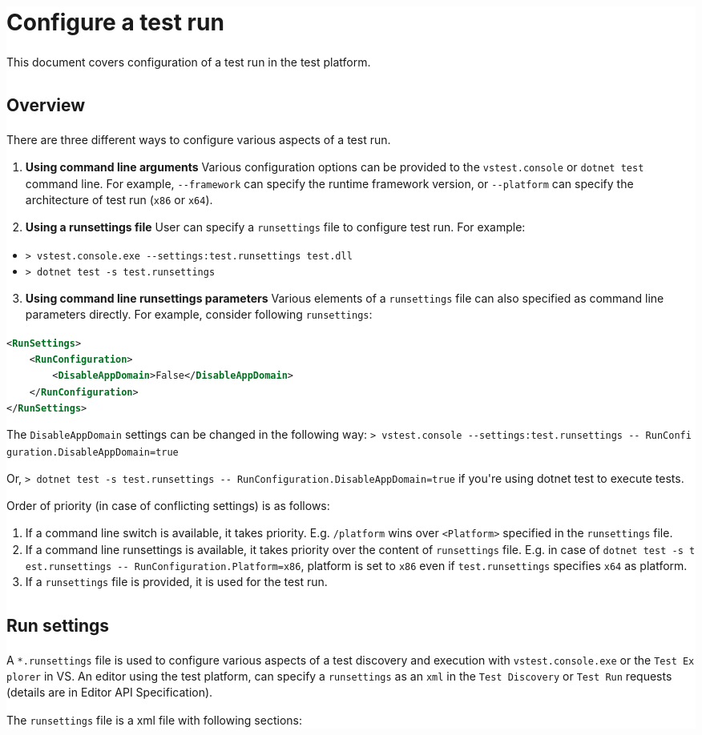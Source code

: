 # Configure a test run
This document covers configuration of a test run in the test platform.

## Overview
There are three different ways to configure various aspects of a test run.

1. **Using command line arguments**
Various configuration options can be provided to the `vstest.console` or `dotnet
test` command line. For example, `--framework` can specify the runtime framework
version, or `--platform` can specify the architecture of test run (`x86` or
`x64`).

2. **Using a runsettings file**
User can specify a `runsettings` file to configure test run. For example:

* `> vstest.console.exe --settings:test.runsettings test.dll`
* `> dotnet test -s test.runsettings`

3. **Using command line runsettings parameters**
Various elements of a `runsettings` file can also specified as command line
parameters directly. For example, consider following `runsettings`:

```xml
<RunSettings>
    <RunConfiguration>
        <DisableAppDomain>False</DisableAppDomain>
    </RunConfiguration>
</RunSettings>
```

The `DisableAppDomain` settings can be changed in the following way:
`> vstest.console --settings:test.runsettings -- RunConfiguration.DisableAppDomain=true`

Or, `> dotnet test -s test.runsettings -- RunConfiguration.DisableAppDomain=true` if 
you're using dotnet test to execute tests.

Order of priority (in case of conflicting settings) is as follows:

1. If a command line switch is available, it takes priority. E.g. `/platform`
   wins over `<Platform>` specified in the `runsettings` file.
2. If a command line runsettings is available, it takes priority over the
   content of `runsettings` file. E.g. in case of `dotnet test -s
   test.runsettings -- RunConfiguration.Platform=x86`, platform is set to
   `x86` even if `test.runsettings` specifies `x64` as platform.
3. If a `runsettings` file is provided, it is used for the test run.

## Run settings
A `*.runsettings` file is used to configure various aspects of a test discovery
and execution with `vstest.console.exe` or the `Test Explorer` in VS. An editor
using the test platform, can specify a `runsettings` as an `xml` in the `Test
Discovery` or `Test Run` requests (details are in Editor API Specification).

The `runsettings` file is a xml file with following sections:
